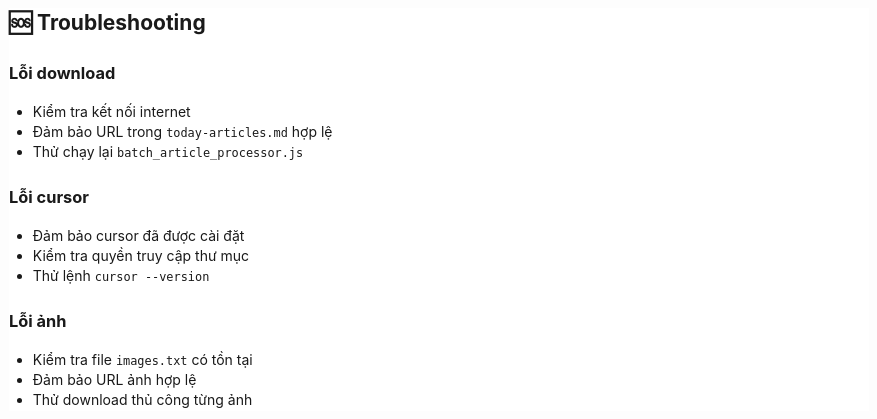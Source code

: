 ## 🆘 Troubleshooting

### Lỗi download
- Kiểm tra kết nối internet
- Đảm bảo URL trong `today-articles.md` hợp lệ
- Thử chạy lại `batch_article_processor.js`

### Lỗi cursor
- Đảm bảo cursor đã được cài đặt
- Kiểm tra quyền truy cập thư mục
- Thử lệnh `cursor --version`

### Lỗi ảnh
- Kiểm tra file `images.txt` có tồn tại
- Đảm bảo URL ảnh hợp lệ
- Thử download thủ công từng ảnh 